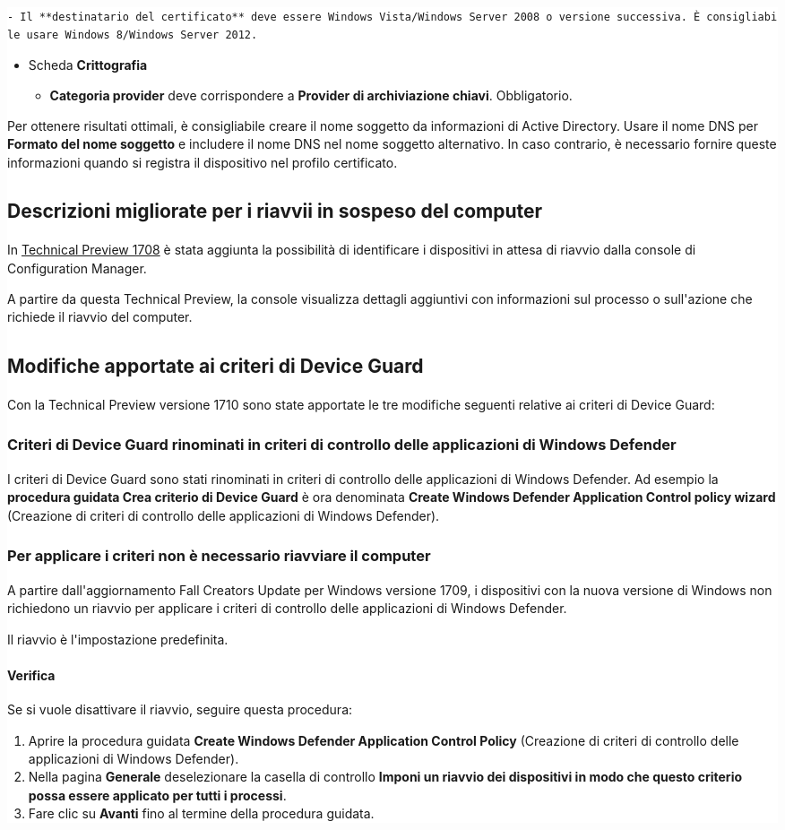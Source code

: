     - Il **destinatario del certificato** deve essere Windows Vista/Windows Server 2008 o versione successiva. È consigliabile usare Windows 8/Windows Server 2012.

- Scheda **Crittografia**

    - **Categoria provider** deve corrispondere a **Provider di archiviazione chiavi**.  Obbligatorio.

Per ottenere risultati ottimali, è consigliabile creare il nome soggetto da informazioni di Active Directory.  Usare il nome DNS per **Formato del nome soggetto** e includere il nome DNS nel nome soggetto alternativo.  In caso contrario, è necessario fornire queste informazioni quando si registra il dispositivo nel profilo certificato.


## <a name="improved-descriptions-for-pending-computer-restarts-----1356283---"></a>Descrizioni migliorate per i riavvii in sospeso del computer   
In [Technical Preview 1708](capabilities-in-technical-preview-1708.md#restart-computers-from-the-configuration-manager-console) è stata aggiunta la possibilità di identificare i dispositivi in attesa di riavvio dalla console di Configuration Manager.

A partire da questa Technical Preview, la console visualizza dettagli aggiuntivi con informazioni sul processo o sull'azione che richiede il riavvio del computer.

## <a name="device-guard-policy-changes----1355092---"></a>Modifiche apportate ai criteri di Device Guard 
Con la Technical Preview versione 1710 sono state apportate le tre modifiche seguenti relative ai criteri di Device Guard:

### <a name="device-guard-policies-renamed-to-windows-defender-application-control-policies"></a>Criteri di Device Guard rinominati in criteri di controllo delle applicazioni di Windows Defender
I criteri di Device Guard sono stati rinominati in criteri di controllo delle applicazioni di Windows Defender. Ad esempio la **procedura guidata Crea criterio di Device Guard** è ora denominata **Create Windows Defender Application Control policy wizard** (Creazione di criteri di controllo delle applicazioni di Windows Defender).

### <a name="restart-is-not-required-to-apply-policies"></a>Per applicare i criteri non è necessario riavviare il computer
A partire dall'aggiornamento Fall Creators Update per Windows versione 1709, i dispositivi con la nuova versione di Windows non richiedono un riavvio per applicare i criteri di controllo delle applicazioni di Windows Defender.

Il riavvio è l'impostazione predefinita.

#### <a name="try-it-out"></a>Verifica  

Se si vuole disattivare il riavvio, seguire questa procedura:

1.  Aprire la procedura guidata **Create Windows Defender Application Control Policy** (Creazione di criteri di controllo delle applicazioni di Windows Defender).
2.  Nella pagina **Generale** deselezionare la casella di controllo **Imponi un riavvio dei dispositivi in modo che questo criterio possa essere applicato per tutti i processi**.
3.  Fare clic su **Avanti** fino al termine della procedura guidata.
